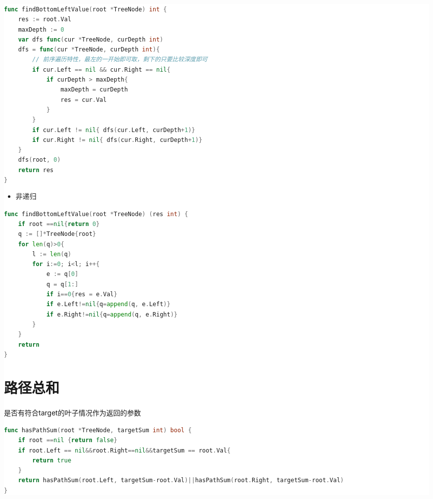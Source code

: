 ```go
```

```go
func findBottomLeftValue(root *TreeNode) int {
    res := root.Val
    maxDepth := 0
    var dfs func(cur *TreeNode, curDepth int) 
    dfs = func(cur *TreeNode, curDepth int){
        // 前序遍历特性，最左的一开始即可取，剩下的只要比较深度即可
        if cur.Left == nil && cur.Right == nil{
            if curDepth > maxDepth{
                maxDepth = curDepth
                res = cur.Val
            }
        }
        if cur.Left != nil{ dfs(cur.Left, curDepth+1)}
        if cur.Right != nil{ dfs(cur.Right, curDepth+1)}
    } 
    dfs(root, 0)
    return res
}
```

- 非递归

```go
func findBottomLeftValue(root *TreeNode) (res int) {
    if root ==nil{return 0}
    q := []*TreeNode{root}
    for len(q)>0{
        l := len(q)
        for i:=0; i<l; i++{
            e := q[0]
            q = q[1:]
            if i==0{res = e.Val}
            if e.Left!=nil{q=append(q, e.Left)}
            if e.Right!=nil{q=append(q, e.Right)}
        }
    }
    return
}
```

# 路径总和

是否有符合target的叶子情况作为返回的参数

```go
func hasPathSum(root *TreeNode, targetSum int) bool {
    if root ==nil {return false}
    if root.Left == nil&&root.Right==nil&&targetSum == root.Val{
        return true
    }
    return hasPathSum(root.Left, targetSum-root.Val)||hasPathSum(root.Right, targetSum-root.Val)
}
```
